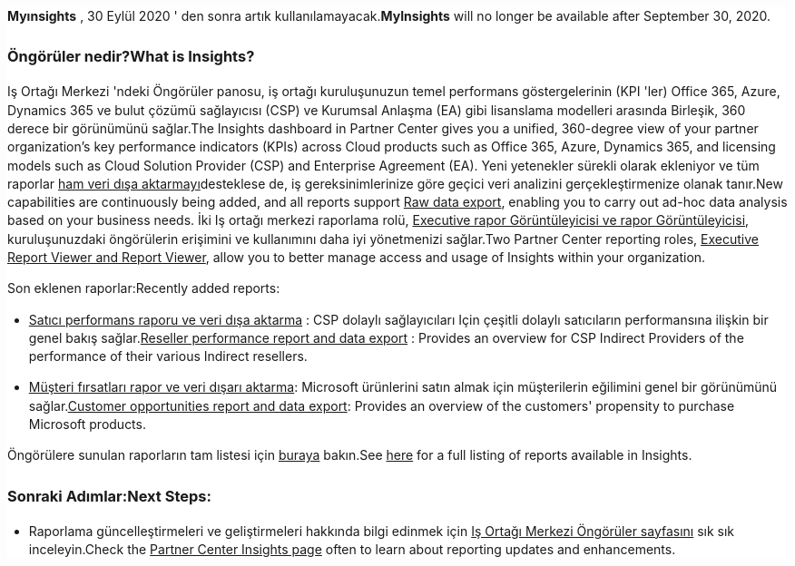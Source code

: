 <span data-ttu-id="1b221-279">**Myınsights** , 30 Eylül 2020 ' den sonra artık kullanılamayacak.</span><span class="sxs-lookup"><span data-stu-id="1b221-279">**MyInsights** will no longer be available after September 30, 2020.</span></span> 

### <a name="what-is-insights"></a><span data-ttu-id="1b221-280">Öngörüler nedir?</span><span class="sxs-lookup"><span data-stu-id="1b221-280">What is Insights?</span></span>

<span data-ttu-id="1b221-281">Iş Ortağı Merkezi 'ndeki Öngörüler panosu, iş ortağı kuruluşunuzun temel performans göstergelerinin (KPI 'ler) Office 365, Azure, Dynamics 365 ve bulut çözümü sağlayıcısı (CSP) ve Kurumsal Anlaşma (EA) gibi lisanslama modelleri arasında Birleşik, 360 derece bir görünümünü sağlar.</span><span class="sxs-lookup"><span data-stu-id="1b221-281">The Insights dashboard in Partner Center gives you a unified, 360-degree view of your partner organization’s key performance indicators (KPIs) across Cloud products such as Office 365, Azure, Dynamics 365, and licensing models such as Cloud Solution Provider (CSP) and Enterprise Agreement (EA).</span></span> <span data-ttu-id="1b221-282">Yeni yetenekler sürekli olarak ekleniyor ve tüm raporlar [ham veri dışa aktarmayı](../pci-download-reports.md)desteklese de, iş gereksinimlerinize göre geçici veri analizini gerçekleştirmenize olanak tanır.</span><span class="sxs-lookup"><span data-stu-id="1b221-282">New capabilities are continuously being added, and all reports support [Raw data export](../pci-download-reports.md), enabling you to carry out ad-hoc data analysis based on your business needs.</span></span> <span data-ttu-id="1b221-283">İki Iş ortağı merkezi raporlama rolü, [Executive rapor Görüntüleyicisi ve rapor Görüntüleyicisi](../pci-roles.md), kuruluşunuzdaki öngörülerin erişimini ve kullanımını daha iyi yönetmenizi sağlar.</span><span class="sxs-lookup"><span data-stu-id="1b221-283">Two Partner Center reporting roles, [Executive Report Viewer and Report Viewer](../pci-roles.md), allow you to better manage access and usage of Insights within your organization.</span></span>

<span data-ttu-id="1b221-284">Son eklenen raporlar:</span><span class="sxs-lookup"><span data-stu-id="1b221-284">Recently added reports:</span></span>

- <span data-ttu-id="1b221-285">[Satıcı performans raporu ve veri dışa aktarma](../pci-resellers-performance.md) : CSP dolaylı sağlayıcıları Için çeşitli dolaylı satıcıların performansına ilişkin bir genel bakış sağlar.</span><span class="sxs-lookup"><span data-stu-id="1b221-285">[Reseller performance report and data export](../pci-resellers-performance.md) : Provides an overview for CSP Indirect Providers of the performance of their various Indirect resellers.</span></span>

- <span data-ttu-id="1b221-286">[Müşteri fırsatları rapor ve veri dışarı aktarma](../pci-customer-opportunities.md): Microsoft ürünlerini satın almak için müşterilerin eğilimini genel bir görünümünü sağlar.</span><span class="sxs-lookup"><span data-stu-id="1b221-286">[Customer opportunities report and data export](../pci-customer-opportunities.md): Provides an overview of the customers' propensity to purchase Microsoft products.</span></span>

<span data-ttu-id="1b221-287">Öngörülere sunulan raporların tam listesi için [buraya](../partner-center-insights.md) bakın.</span><span class="sxs-lookup"><span data-stu-id="1b221-287">See [here](../partner-center-insights.md) for a full listing of reports available in Insights.</span></span>

### <a name="next-steps"></a><span data-ttu-id="1b221-288">Sonraki Adımlar:</span><span class="sxs-lookup"><span data-stu-id="1b221-288">Next Steps:</span></span>

- <span data-ttu-id="1b221-289">Raporlama güncelleştirmeleri ve geliştirmeleri hakkında bilgi edinmek için [Iş Ortağı Merkezi Öngörüler sayfasını](../partner-center-insights.md) sık sık inceleyin.</span><span class="sxs-lookup"><span data-stu-id="1b221-289">Check the [Partner Center Insights page](../partner-center-insights.md) often to learn about reporting updates and enhancements.</span></span>
